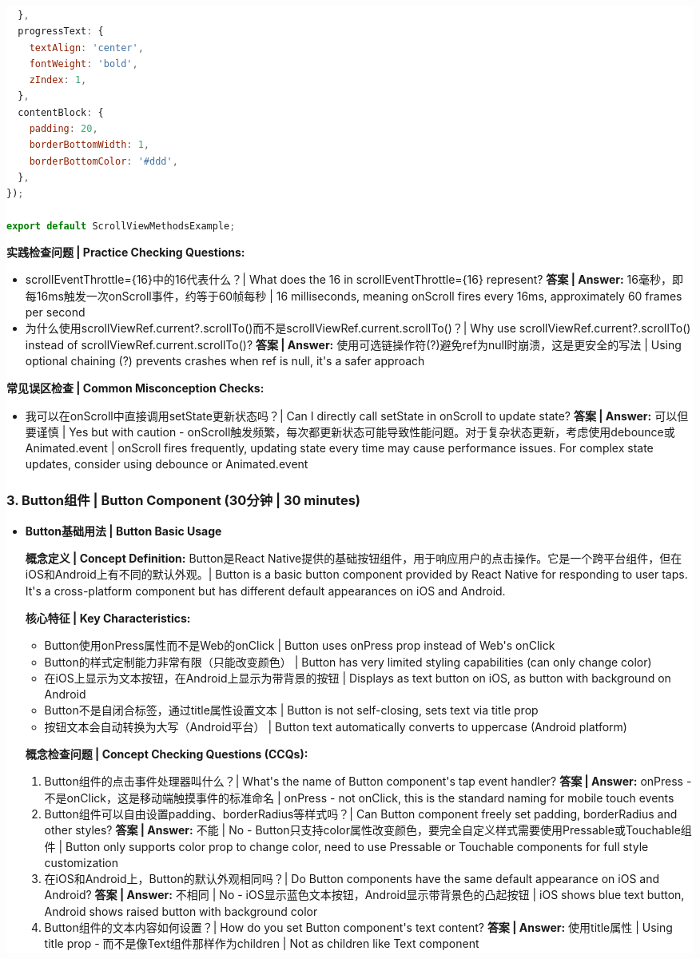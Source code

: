   ```jsx
    },
    progressText: {
      textAlign: 'center',
      fontWeight: 'bold',
      zIndex: 1,
    },
    contentBlock: {
      padding: 20,
      borderBottomWidth: 1,
      borderBottomColor: '#ddd',
    },
  });

  export default ScrollViewMethodsExample;
  ```

  **实践检查问题 | Practice Checking Questions:**
  - scrollEventThrottle={16}中的16代表什么？| What does the 16 in scrollEventThrottle={16} represent?
    **答案 | Answer:** 16毫秒，即每16ms触发一次onScroll事件，约等于60帧每秒 | 16 milliseconds, meaning onScroll fires every 16ms, approximately 60 frames per second
  - 为什么使用scrollViewRef.current?.scrollTo()而不是scrollViewRef.current.scrollTo()？| Why use scrollViewRef.current?.scrollTo() instead of scrollViewRef.current.scrollTo()?
    **答案 | Answer:** 使用可选链操作符(?)避免ref为null时崩溃，这是更安全的写法 | Using optional chaining (?) prevents crashes when ref is null, it's a safer approach

  **常见误区检查 | Common Misconception Checks:**
  - 我可以在onScroll中直接调用setState更新状态吗？| Can I directly call setState in onScroll to update state?
    **答案 | Answer:** 可以但要谨慎 | Yes but with caution - onScroll触发频繁，每次都更新状态可能导致性能问题。对于复杂状态更新，考虑使用debounce或Animated.event | onScroll fires frequently, updating state every time may cause performance issues. For complex state updates, consider using debounce or Animated.event

### 3. Button组件 | Button Component (30分钟 | 30 minutes)

- **Button基础用法 | Button Basic Usage**

  **概念定义 | Concept Definition:**
  Button是React Native提供的基础按钮组件，用于响应用户的点击操作。它是一个跨平台组件，但在iOS和Android上有不同的默认外观。| Button is a basic button component provided by React Native for responding to user taps. It's a cross-platform component but has different default appearances on iOS and Android.

  **核心特征 | Key Characteristics:**
  - Button使用onPress属性而不是Web的onClick | Button uses onPress prop instead of Web's onClick
  - Button的样式定制能力非常有限（只能改变颜色） | Button has very limited styling capabilities (can only change color)
  - 在iOS上显示为文本按钮，在Android上显示为带背景的按钮 | Displays as text button on iOS, as button with background on Android
  - Button不是自闭合标签，通过title属性设置文本 | Button is not self-closing, sets text via title prop
  - 按钮文本会自动转换为大写（Android平台） | Button text automatically converts to uppercase (Android platform)

  **概念检查问题 | Concept Checking Questions (CCQs):**
  1. Button组件的点击事件处理器叫什么？| What's the name of Button component's tap event handler?
     **答案 | Answer:** onPress - 不是onClick，这是移动端触摸事件的标准命名 | onPress - not onClick, this is the standard naming for mobile touch events
  2. Button组件可以自由设置padding、borderRadius等样式吗？| Can Button component freely set padding, borderRadius and other styles?
     **答案 | Answer:** 不能 | No - Button只支持color属性改变颜色，要完全自定义样式需要使用Pressable或Touchable组件 | Button only supports color prop to change color, need to use Pressable or Touchable components for full style customization
  3. 在iOS和Android上，Button的默认外观相同吗？| Do Button components have the same default appearance on iOS and Android?
     **答案 | Answer:** 不相同 | No - iOS显示蓝色文本按钮，Android显示带背景色的凸起按钮 | iOS shows blue text button, Android shows raised button with background color
  4. Button组件的文本内容如何设置？| How do you set Button component's text content?
     **答案 | Answer:** 使用title属性 | Using title prop - 而不是像Text组件那样作为children | Not as children like Text component
